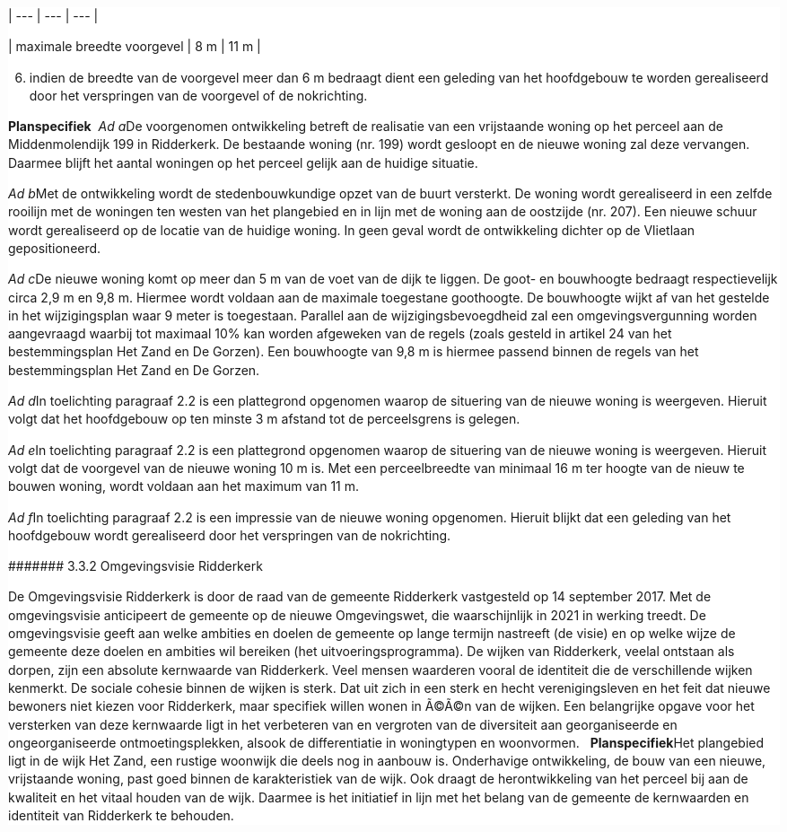 | --- | --- | --- |

| maximale breedte voorgevel | 8 m | 11 m |

6. indien de breedte van de voorgevel meer dan 6 m bedraagt dient een geleding van het hoofdgebouw te worden gerealiseerd door het verspringen van de voorgevel of de nokrichting.

**Planspecifiek**  *Ad a*De voorgenomen ontwikkeling betreft de realisatie van een vrijstaande woning op het perceel aan de Middenmolendijk 199 in Ridderkerk. De bestaande woning (nr. 199\) wordt gesloopt en de nieuwe woning zal deze vervangen. Daarmee blijft het aantal woningen op het perceel gelijk aan de huidige situatie.

*Ad b*Met de ontwikkeling wordt de stedenbouwkundige opzet van de buurt versterkt. De woning wordt gerealiseerd in een zelfde rooilijn met de woningen ten westen van het plangebied en in lijn met de woning aan de oostzijde (nr. 207\). Een nieuwe schuur wordt gerealiseerd op de locatie van de huidige woning. In geen geval wordt de ontwikkeling dichter op de Vlietlaan gepositioneerd.

*Ad c*De nieuwe woning komt op meer dan 5 m van de voet van de dijk te liggen. De goot\- en bouwhoogte bedraagt respectievelijk circa 2,9 m en 9,8 m. Hiermee wordt voldaan aan de maximale toegestane goothoogte. De bouwhoogte wijkt af van het gestelde in het wijzigingsplan waar 9 meter is toegestaan. Parallel aan de wijzigingsbevoegdheid zal een omgevingsvergunning worden aangevraagd waarbij tot maximaal 10% kan worden afgeweken van de regels (zoals gesteld in artikel 24 van het bestemmingsplan Het Zand en De Gorzen). Een bouwhoogte van 9,8 m is hiermee passend binnen de regels van het bestemmingsplan Het Zand en De Gorzen.

*Ad d*In toelichting paragraaf 2\.2 is een plattegrond opgenomen waarop de situering van de nieuwe woning is weergeven. Hieruit volgt dat het hoofdgebouw op ten minste 3 m afstand tot de perceelsgrens is gelegen.

*Ad e*In toelichting paragraaf 2\.2 is een plattegrond opgenomen waarop de situering van de nieuwe woning is weergeven. Hieruit volgt dat de voorgevel van de nieuwe woning 10 m is. Met een perceelbreedte van minimaal 16 m ter hoogte van de nieuw te bouwen woning, wordt voldaan aan het maximum van 11 m.

*Ad f*In toelichting paragraaf 2\.2 is een impressie van de nieuwe woning opgenomen. Hieruit blijkt dat een geleding van het hoofdgebouw wordt gerealiseerd door het verspringen van de nokrichting.

####### 3\.3\.2 Omgevingsvisie Ridderkerk

De Omgevingsvisie Ridderkerk is door de raad van de gemeente Ridderkerk vastgesteld op 14 september 2017\. Met de omgevingsvisie anticipeert de gemeente op de nieuwe Omgevingswet, die waarschijnlijk in 2021 in werking treedt. De omgevingsvisie geeft aan welke ambities en doelen de gemeente op lange termijn nastreeft (de visie) en op welke wijze de gemeente deze doelen en ambities wil bereiken (het uitvoeringsprogramma). De wijken van Ridderkerk, veelal ontstaan als dorpen, zijn een absolute kernwaarde van Ridderkerk. Veel mensen waarderen vooral de identiteit die de verschillende wijken kenmerkt. De sociale cohesie binnen de wijken is sterk. Dat uit zich in een sterk en hecht verenigingsleven en het feit dat nieuwe bewoners niet kiezen voor Ridderkerk, maar specifiek willen wonen in Ã©Ã©n van de wijken. Een belangrijke opgave voor het versterken van deze kernwaarde ligt in het verbeteren van en vergroten van de diversiteit aan georganiseerde en ongeorganiseerde ontmoetingsplekken, alsook de differentiatie in woningtypen en woonvormen.   **Planspecifiek**Het plangebied ligt in de wijk Het Zand, een rustige woonwijk die deels nog in aanbouw is. Onderhavige ontwikkeling, de bouw van een nieuwe, vrijstaande woning, past goed binnen de karakteristiek van de wijk. Ook draagt de herontwikkeling van het perceel bij aan de kwaliteit en het vitaal houden van de wijk. Daarmee is het initiatief in lijn met het belang van de gemeente de kernwaarden en identiteit van Ridderkerk te behouden.
